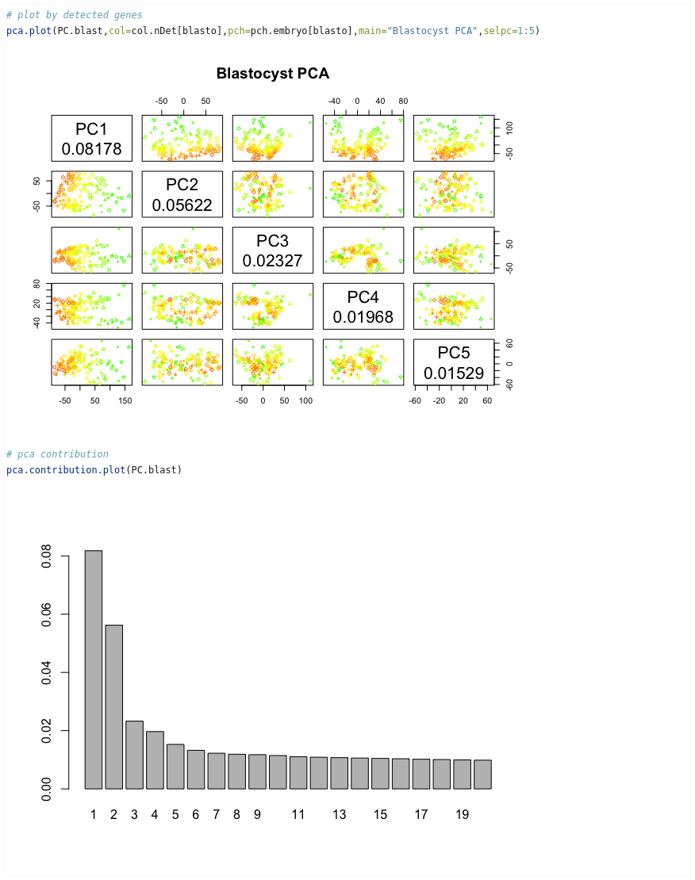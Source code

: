 ``` r
# plot by detected genes
pca.plot(PC.blast,col=col.nDet[blasto],pch=pch.embryo[blasto],main="Blastocyst PCA",selpc=1:5)
```

![](PCA_and_clustering_files/figure-markdown_github/unnamed-chunk-10-3.png)

``` r
# pca contribution
pca.contribution.plot(PC.blast)
```

![](PCA_and_clustering_files/figure-markdown_github/unnamed-chunk-10-4.png)
